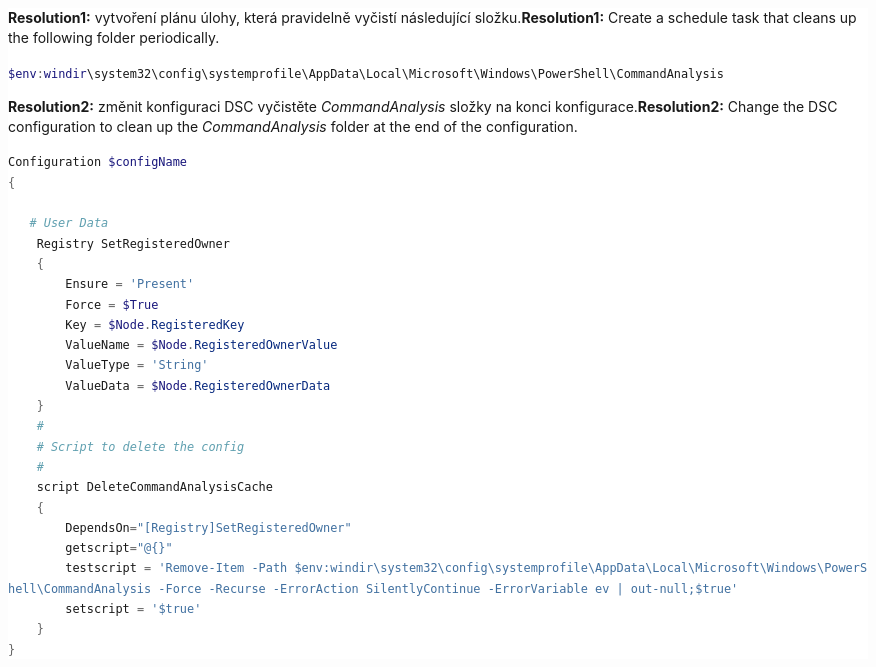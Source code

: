 <span data-ttu-id="ea7f1-170">**Resolution1:** vytvoření plánu úlohy, která pravidelně vyčistí následující složku.</span><span class="sxs-lookup"><span data-stu-id="ea7f1-170">**Resolution1:** Create a schedule task that cleans up the following folder periodically.</span></span>
``` PowerShell
$env:windir\system32\config\systemprofile\AppData\Local\Microsoft\Windows\PowerShell\CommandAnalysis
```

<span data-ttu-id="ea7f1-171">**Resolution2:** změnit konfiguraci DSC vyčistěte *CommandAnalysis* složky na konci konfigurace.</span><span class="sxs-lookup"><span data-stu-id="ea7f1-171">**Resolution2:** Change the DSC configuration to clean up the *CommandAnalysis* folder at the end of the configuration.</span></span>
``` PowerShell
Configuration $configName
{

   # User Data
    Registry SetRegisteredOwner
    {
        Ensure = 'Present'
        Force = $True
        Key = $Node.RegisteredKey
        ValueName = $Node.RegisteredOwnerValue
        ValueType = 'String'
        ValueData = $Node.RegisteredOwnerData
    }
    #
    # Script to delete the config
    #
    script DeleteCommandAnalysisCache
    {
        DependsOn="[Registry]SetRegisteredOwner"
        getscript="@{}"
        testscript = 'Remove-Item -Path $env:windir\system32\config\systemprofile\AppData\Local\Microsoft\Windows\PowerShell\CommandAnalysis -Force -Recurse -ErrorAction SilentlyContinue -ErrorVariable ev | out-null;$true'
        setscript = '$true'
    }
}
```
